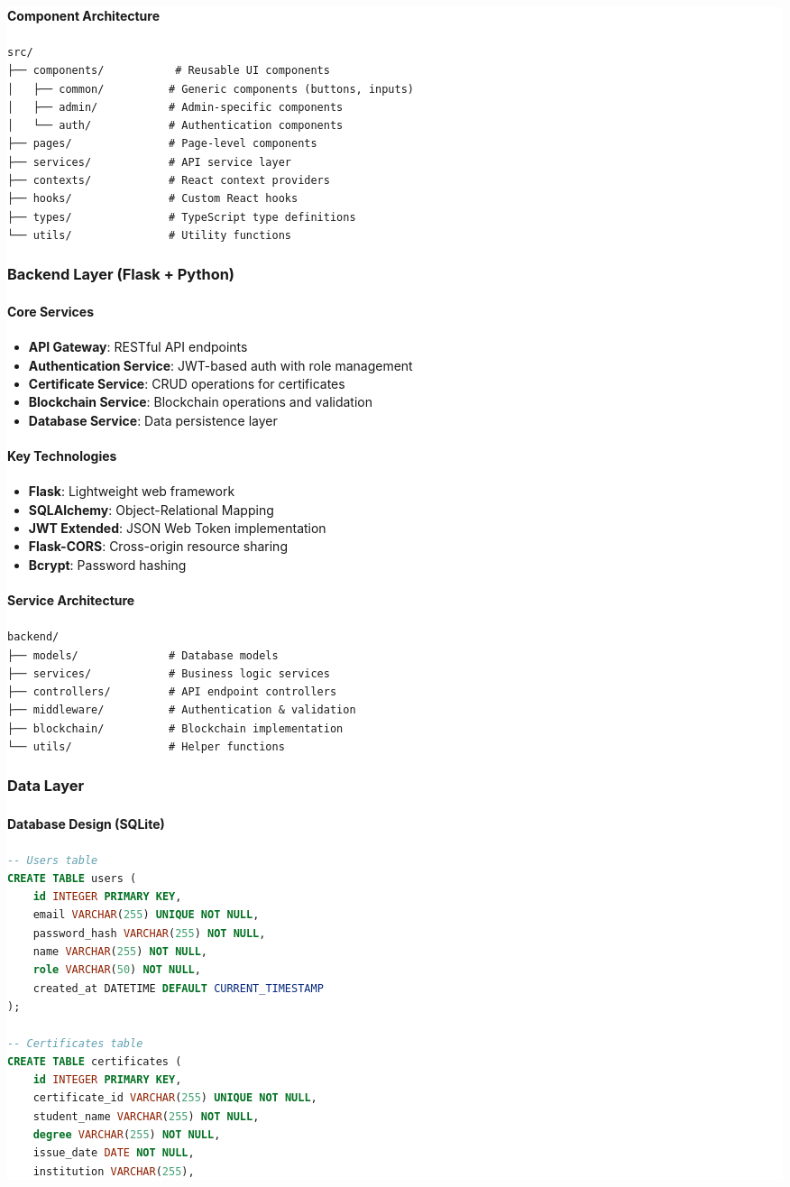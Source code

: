 #### Component Architecture
```
src/
├── components/           # Reusable UI components
│   ├── common/          # Generic components (buttons, inputs)
│   ├── admin/           # Admin-specific components
│   └── auth/            # Authentication components
├── pages/               # Page-level components
├── services/            # API service layer
├── contexts/            # React context providers
├── hooks/               # Custom React hooks
├── types/               # TypeScript type definitions
└── utils/               # Utility functions
```

### Backend Layer (Flask + Python)

#### Core Services
- **API Gateway**: RESTful API endpoints
- **Authentication Service**: JWT-based auth with role management
- **Certificate Service**: CRUD operations for certificates
- **Blockchain Service**: Blockchain operations and validation
- **Database Service**: Data persistence layer

#### Key Technologies
- **Flask**: Lightweight web framework
- **SQLAlchemy**: Object-Relational Mapping
- **JWT Extended**: JSON Web Token implementation
- **Flask-CORS**: Cross-origin resource sharing
- **Bcrypt**: Password hashing

#### Service Architecture
```
backend/
├── models/              # Database models
├── services/            # Business logic services
├── controllers/         # API endpoint controllers
├── middleware/          # Authentication & validation
├── blockchain/          # Blockchain implementation
└── utils/               # Helper functions
```

### Data Layer

#### Database Design (SQLite)
```sql
-- Users table
CREATE TABLE users (
    id INTEGER PRIMARY KEY,
    email VARCHAR(255) UNIQUE NOT NULL,
    password_hash VARCHAR(255) NOT NULL,
    name VARCHAR(255) NOT NULL,
    role VARCHAR(50) NOT NULL,
    created_at DATETIME DEFAULT CURRENT_TIMESTAMP
);

-- Certificates table
CREATE TABLE certificates (
    id INTEGER PRIMARY KEY,
    certificate_id VARCHAR(255) UNIQUE NOT NULL,
    student_name VARCHAR(255) NOT NULL,
    degree VARCHAR(255) NOT NULL,
    issue_date DATE NOT NULL,
    institution VARCHAR(255),
```